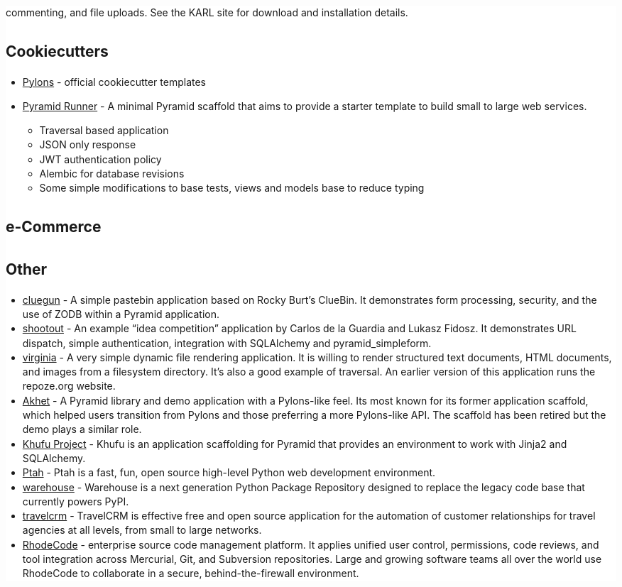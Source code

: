   commenting, and file uploads. See the KARL site for download and installation
  details.
  
## Cookiecutters

* [Pylons](https://github.com/Pylons?q=cookiecutter) - official cookiecutter templates
* [Pyramid Runner](https://github.com/asif-mahmud/pyramid_runner) - A minimal Pyramid
  scaffold that aims to provide a starter template to build small to large web services.
  
  * Traversal based application
  * JSON only response
  * JWT authentication policy
  * Alembic for database revisions
  * Some simple modifications to base tests, views and models base to reduce typing


## e-Commerce

## Other

* [cluegun](https://github.com/Pylons/cluegun) - A simple pastebin application
  based on Rocky Burt’s ClueBin. It demonstrates form processing, security, and
  the use of ZODB within a Pyramid application.
* [shootout](https://github.com/Pylons/shootout) - An example “idea
  competition” application by Carlos de la Guardia and Lukasz Fidosz. It
  demonstrates URL dispatch, simple authentication, integration with SQLAlchemy
  and pyramid_simpleform.
* [virginia](https://github.com/Pylons/virginia) - A very simple dynamic
  file rendering application. It is willing to render structured text
  documents, HTML documents, and images from a filesystem directory. It’s also
  a good example of traversal. An earlier version of this application runs the
  repoze.org website.
* [Akhet](https://docs.pylonsproject.org/projects/akhet/en/latest/) -     A
  Pyramid library and demo application with a Pylons-like feel. Its most known
  for its former application scaffold, which helped users transition from
      Pylons and those preferring a more Pylons-like API. The scaffold has been
      retired but the demo plays a similar role.
* [Khufu Project](http://khufuproject.github.io/) - Khufu is an application
  scaffolding for Pyramid that provides an environment to work with Jinja2 and
  SQLAlchemy.
* [Ptah](https://github.com/ptahproject/ptah) - Ptah is a fast, fun, open
  source high-level Python web development environment.
* [warehouse](https://github.com/pypa/warehouse) - Warehouse is a next
  generation Python Package Repository designed to replace the legacy code base
  that currently powers PyPI.
* [travelcrm](https://github.com/mazvv/travelcrm) - TravelCRM is effective free and open source application for the automation of customer relationships for travel agencies at all levels, from small to large networks.
* [RhodeCode](https://rhodecode.com/) - enterprise source code management platform. It applies unified user control, permissions, code reviews, and tool integration across Mercurial, Git, and Subversion repositories. Large and growing software teams all over the world use RhodeCode to collaborate in a secure, behind-the-firewall environment. 
